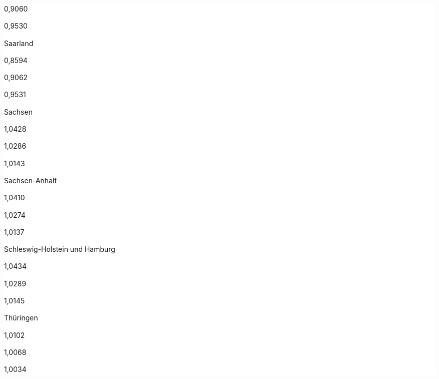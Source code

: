 0,9060

0,9530

Saarland

0,8594

0,9062

0,9531

Sachsen

1,0428

1,0286

1,0143

Sachsen-Anhalt

1,0410

1,0274

1,0137

Schleswig-Holstein und Hamburg

1,0434

1,0289

1,0145

Thüringen

1,0102

1,0068

1,0034
